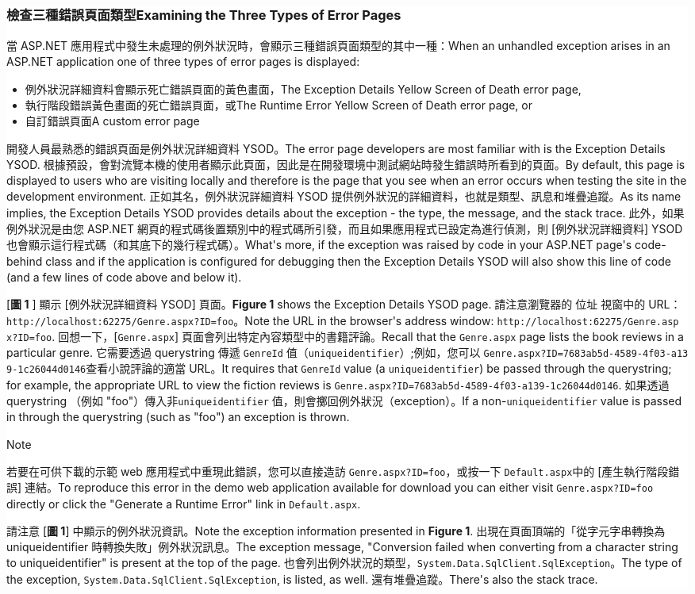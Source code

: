 ### <a name="examining-the-three-types-of-error-pages"></a><span data-ttu-id="78f9f-129">檢查三種錯誤頁面類型</span><span class="sxs-lookup"><span data-stu-id="78f9f-129">Examining the Three Types of Error Pages</span></span>

<span data-ttu-id="78f9f-130">當 ASP.NET 應用程式中發生未處理的例外狀況時，會顯示三種錯誤頁面類型的其中一種：</span><span class="sxs-lookup"><span data-stu-id="78f9f-130">When an unhandled exception arises in an ASP.NET application one of three types of error pages is displayed:</span></span>

- <span data-ttu-id="78f9f-131">例外狀況詳細資料會顯示死亡錯誤頁面的黃色畫面，</span><span class="sxs-lookup"><span data-stu-id="78f9f-131">The Exception Details Yellow Screen of Death error page,</span></span>
- <span data-ttu-id="78f9f-132">執行階段錯誤黃色畫面的死亡錯誤頁面，或</span><span class="sxs-lookup"><span data-stu-id="78f9f-132">The Runtime Error Yellow Screen of Death error page, or</span></span>
- <span data-ttu-id="78f9f-133">自訂錯誤頁面</span><span class="sxs-lookup"><span data-stu-id="78f9f-133">A custom error page</span></span>

<span data-ttu-id="78f9f-134">開發人員最熟悉的錯誤頁面是例外狀況詳細資料 YSOD。</span><span class="sxs-lookup"><span data-stu-id="78f9f-134">The error page developers are most familiar with is the Exception Details YSOD.</span></span> <span data-ttu-id="78f9f-135">根據預設，會對流覽本機的使用者顯示此頁面，因此是在開發環境中測試網站時發生錯誤時所看到的頁面。</span><span class="sxs-lookup"><span data-stu-id="78f9f-135">By default, this page is displayed to users who are visiting locally and therefore is the page that you see when an error occurs when testing the site in the development environment.</span></span> <span data-ttu-id="78f9f-136">正如其名，例外狀況詳細資料 YSOD 提供例外狀況的詳細資料，也就是類型、訊息和堆疊追蹤。</span><span class="sxs-lookup"><span data-stu-id="78f9f-136">As its name implies, the Exception Details YSOD provides details about the exception - the type, the message, and the stack trace.</span></span> <span data-ttu-id="78f9f-137">此外，如果例外狀況是由您 ASP.NET 網頁的程式碼後置類別中的程式碼所引發，而且如果應用程式已設定為進行偵測，則 [例外狀況詳細資料] YSOD 也會顯示這行程式碼（和其底下的幾行程式碼）。</span><span class="sxs-lookup"><span data-stu-id="78f9f-137">What's more, if the exception was raised by code in your ASP.NET page's code-behind class and if the application is configured for debugging then the Exception Details YSOD will also show this line of code (and a few lines of code above and below it).</span></span>

<span data-ttu-id="78f9f-138">[**圖 1** ] 顯示 [例外狀況詳細資料 YSOD] 頁面。</span><span class="sxs-lookup"><span data-stu-id="78f9f-138">**Figure 1** shows the Exception Details YSOD page.</span></span> <span data-ttu-id="78f9f-139">請注意瀏覽器的 位址 視窗中的 URL： `http://localhost:62275/Genre.aspx?ID=foo`。</span><span class="sxs-lookup"><span data-stu-id="78f9f-139">Note the URL in the browser's address window: `http://localhost:62275/Genre.aspx?ID=foo`.</span></span> <span data-ttu-id="78f9f-140">回想一下，[`Genre.aspx`] 頁面會列出特定內容類型中的書籍評論。</span><span class="sxs-lookup"><span data-stu-id="78f9f-140">Recall that the `Genre.aspx` page lists the book reviews in a particular genre.</span></span> <span data-ttu-id="78f9f-141">它需要透過 querystring 傳遞 `GenreId` 值（`uniqueidentifier`）;例如，您可以 `Genre.aspx?ID=7683ab5d-4589-4f03-a139-1c26044d0146`查看小說評論的適當 URL。</span><span class="sxs-lookup"><span data-stu-id="78f9f-141">It requires that `GenreId` value (a `uniqueidentifier`) be passed through the querystring; for example, the appropriate URL to view the fiction reviews is `Genre.aspx?ID=7683ab5d-4589-4f03-a139-1c26044d0146`.</span></span> <span data-ttu-id="78f9f-142">如果透過 querystring （例如 "foo"）傳入非`uniqueidentifier` 值，則會擲回例外狀況（exception）。</span><span class="sxs-lookup"><span data-stu-id="78f9f-142">If a non-`uniqueidentifier` value is passed in through the querystring (such as "foo") an exception is thrown.</span></span>

> [!NOTE]
> <span data-ttu-id="78f9f-143">若要在可供下載的示範 web 應用程式中重現此錯誤，您可以直接造訪 `Genre.aspx?ID=foo`，或按一下 `Default.aspx`中的 [產生執行階段錯誤] 連結。</span><span class="sxs-lookup"><span data-stu-id="78f9f-143">To reproduce this error in the demo web application available for download you can either visit `Genre.aspx?ID=foo` directly or click the "Generate a Runtime Error" link in `Default.aspx`.</span></span>

<span data-ttu-id="78f9f-144">請注意 [**圖 1**] 中顯示的例外狀況資訊。</span><span class="sxs-lookup"><span data-stu-id="78f9f-144">Note the exception information presented in **Figure 1**.</span></span> <span data-ttu-id="78f9f-145">出現在頁面頂端的「從字元字串轉換為 uniqueidentifier 時轉換失敗」例外狀況訊息。</span><span class="sxs-lookup"><span data-stu-id="78f9f-145">The exception message, "Conversion failed when converting from a character string to uniqueidentifier" is present at the top of the page.</span></span> <span data-ttu-id="78f9f-146">也會列出例外狀況的類型，`System.Data.SqlClient.SqlException`。</span><span class="sxs-lookup"><span data-stu-id="78f9f-146">The type of the exception, `System.Data.SqlClient.SqlException`, is listed, as well.</span></span> <span data-ttu-id="78f9f-147">還有堆疊追蹤。</span><span class="sxs-lookup"><span data-stu-id="78f9f-147">There's also the stack trace.</span></span>
